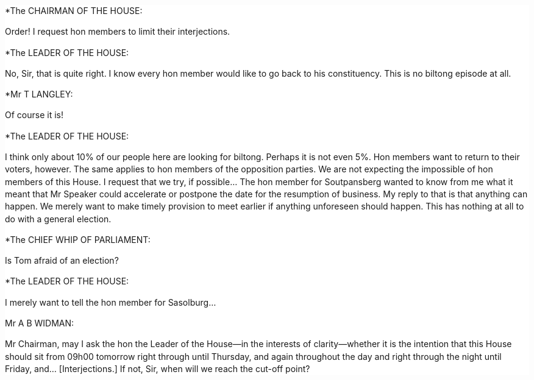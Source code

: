 <speech by="#chairman_of_the_house">

<from>*The <person refersTo="hansard_za">CHAIRMAN OF THE HOUSE</person>:</from>

<p>Order! I request hon members to limit their interjections.</p>

</speech>

<speech by="#leader_of_the_house">

<from>*The <person refersTo="hansard_za">LEADER OF THE HOUSE</person>:</from>

<p>No, Sir, that is quite right. I know every hon member would like to go back to his constituency. This is no biltong episode at all.</p>

</speech>

<speech by="#langley">

<from>*Mr <person refersTo="hansard_za">T LANGLEY</person>:</from>

<p>Of course it is!</p>

</speech>

<speech by="#leader_of_the_house">

<from>*The <person refersTo="hansard_za">LEADER OF THE HOUSE</person>:</from>

<p>I think only about 10% of our people here are looking for biltong. Perhaps it is not even 5%. Hon members want to return to their voters, however. The same applies to hon members of the opposition parties. We are not expecting the impossible of hon members of this House. I request that we try, if possible&#x2026; The hon member for Soutpansberg wanted to know from me what it meant that Mr Speaker could accelerate or postpone the date for the resumption of business. My reply to that is that anything can happen. We merely want to make timely provision to meet earlier if anything unforeseen should happen. This has nothing at all to do with a general election.</p>

</speech>

<speech by="#chief_whip_of_parliament">

<from>*The <person refersTo="hansard_za">CHIEF WHIP OF PARLIAMENT</person>:</from>

<p>Is Tom afraid of an election?</p>

</speech>

<speech by="#leader_of_the_house">

<from>*The <person refersTo="hansard_za">LEADER OF THE HOUSE</person>:</from>

<p>I merely want to tell the hon member for Sasolburg&#x2026;</p>

</speech>

<speech by="#widman">

<from>Mr <person refersTo="hansard_za">A B WIDMAN</person>:</from>

<p>Mr Chairman, may I ask the hon the Leader of the House&#x2014;in the <span class="col_9593-9594" refersTo="page_0150"/>interests of clarity&#x2014;whether it is the intention that this House should sit from 09h00 tomorrow right through until Thursday, and again throughout the day and right through the night until Friday, and&#x2026; [Interjections.] If not, Sir, when will we reach the cut-off point?</p>
